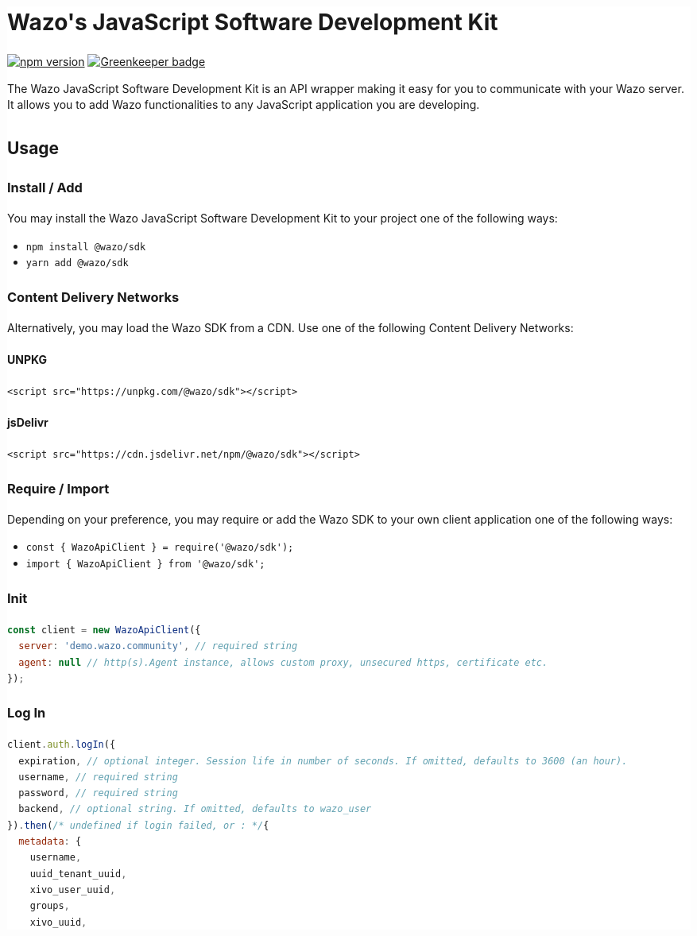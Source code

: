 # Wazo's JavaScript Software Development Kit

[![npm version](https://badge.fury.io/js/%40wazo%2Fsdk.svg)](https://badge.fury.io/js/%40wazo%2Fsdk)
[![Greenkeeper badge](https://badges.greenkeeper.io/wazo-pbx/wazo-js-sdk.svg)](https://greenkeeper.io/)

The Wazo JavaScript Software Development Kit is an API wrapper making it easy for you to communicate with your Wazo server. It allows you to add Wazo functionalities to any JavaScript application you are developing.

## Usage

### Install / Add
You may install the Wazo JavaScript Software Development Kit to your project one of the following ways:
* `npm install @wazo/sdk`
* `yarn add @wazo/sdk`

### Content Delivery Networks
Alternatively, you may load the Wazo SDK from a CDN. Use one of the following Content Delivery Networks:

#### UNPKG
```
<script src="https://unpkg.com/@wazo/sdk"></script>
```

#### jsDelivr
```
<script src="https://cdn.jsdelivr.net/npm/@wazo/sdk"></script>
```

### Require / Import
Depending on your preference, you may require or add the Wazo SDK to your own client application one of the following ways:
* `const { WazoApiClient } = require('@wazo/sdk');`
* `import { WazoApiClient } from '@wazo/sdk';`

### Init
```js
const client = new WazoApiClient({
  server: 'demo.wazo.community', // required string
  agent: null // http(s).Agent instance, allows custom proxy, unsecured https, certificate etc.
});
```

### Log In
```js
client.auth.logIn({
  expiration, // optional integer. Session life in number of seconds. If omitted, defaults to 3600 (an hour).
  username, // required string
  password, // required string
  backend, // optional string. If omitted, defaults to wazo_user
}).then(/* undefined if login failed, or : */{
  metadata: {
    username,
    uuid_tenant_uuid,
    xivo_user_uuid,
    groups,
    xivo_uuid,
```